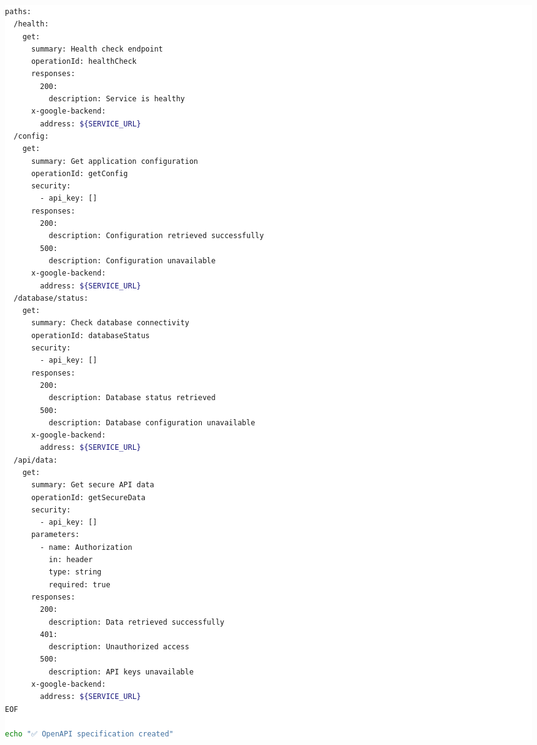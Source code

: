    ```bash
   paths:
     /health:
       get:
         summary: Health check endpoint
         operationId: healthCheck
         responses:
           200:
             description: Service is healthy
         x-google-backend:
           address: ${SERVICE_URL}
     /config:
       get:
         summary: Get application configuration
         operationId: getConfig
         security:
           - api_key: []
         responses:
           200:
             description: Configuration retrieved successfully
           500:
             description: Configuration unavailable
         x-google-backend:
           address: ${SERVICE_URL}
     /database/status:
       get:
         summary: Check database connectivity
         operationId: databaseStatus
         security:
           - api_key: []
         responses:
           200:
             description: Database status retrieved
           500:
             description: Database configuration unavailable
         x-google-backend:
           address: ${SERVICE_URL}
     /api/data:
       get:
         summary: Get secure API data
         operationId: getSecureData
         security:
           - api_key: []
         parameters:
           - name: Authorization
             in: header
             type: string
             required: true
         responses:
           200:
             description: Data retrieved successfully
           401:
             description: Unauthorized access
           500:
             description: API keys unavailable
         x-google-backend:
           address: ${SERVICE_URL}
   EOF
   
   echo "✅ OpenAPI specification created"
   ```
